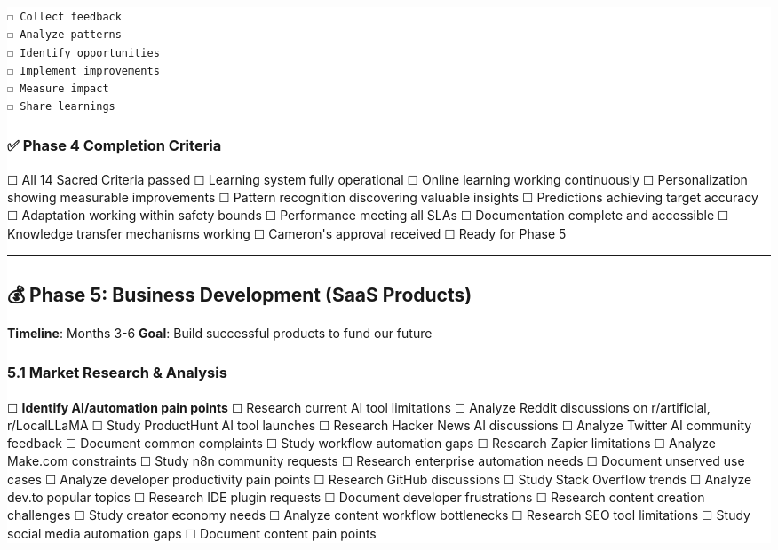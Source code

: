     ☐ Collect feedback
    ☐ Analyze patterns
    ☐ Identify opportunities
    ☐ Implement improvements
    ☐ Measure impact
    ☐ Share learnings

### ✅ Phase 4 Completion Criteria
☐ All 14 Sacred Criteria passed
☐ Learning system fully operational
☐ Online learning working continuously
☐ Personalization showing measurable improvements
☐ Pattern recognition discovering valuable insights
☐ Predictions achieving target accuracy
☐ Adaptation working within safety bounds
☐ Performance meeting all SLAs
☐ Documentation complete and accessible
☐ Knowledge transfer mechanisms working
☐ Cameron's approval received
☐ Ready for Phase 5

---

## 💰 Phase 5: Business Development (SaaS Products)
**Timeline**: Months 3-6
**Goal**: Build successful products to fund our future

### 5.1 Market Research & Analysis
☐ **Identify AI/automation pain points**
  ☐ Research current AI tool limitations
    ☐ Analyze Reddit discussions on r/artificial, r/LocalLLaMA
    ☐ Study ProductHunt AI tool launches
    ☐ Research Hacker News AI discussions
    ☐ Analyze Twitter AI community feedback
    ☐ Document common complaints
  ☐ Study workflow automation gaps
    ☐ Research Zapier limitations
    ☐ Analyze Make.com constraints
    ☐ Study n8n community requests
    ☐ Research enterprise automation needs
    ☐ Document unserved use cases
  ☐ Analyze developer productivity pain points
    ☐ Research GitHub discussions
    ☐ Study Stack Overflow trends
    ☐ Analyze dev.to popular topics
    ☐ Research IDE plugin requests
    ☐ Document developer frustrations
  ☐ Research content creation challenges
    ☐ Study creator economy needs
    ☐ Analyze content workflow bottlenecks
    ☐ Research SEO tool limitations
    ☐ Study social media automation gaps
    ☐ Document content pain points

